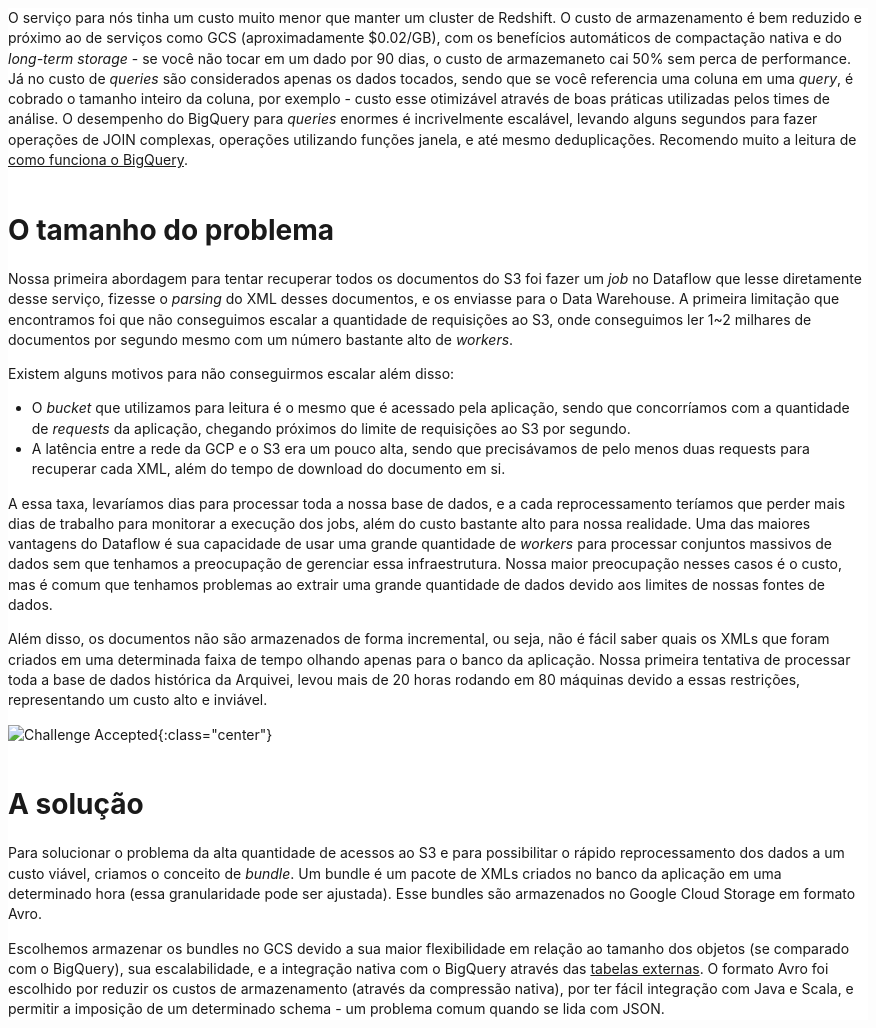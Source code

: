 O serviço para nós tinha um custo muito menor que manter um cluster de Redshift. O custo de armazenamento é bem reduzido e próximo ao de serviços como GCS (aproximadamente $0.02/GB), com os benefícios automáticos de compactação nativa e do *long-term storage* - se você não tocar em um dado por 90 dias, o custo de armazemaneto cai 50% sem perca de performance. Já no custo de *queries* são considerados apenas os dados tocados, sendo que se você referencia uma coluna em uma *query*, é cobrado o tamanho inteiro da coluna, por exemplo - custo esse otimizável através de boas práticas utilizadas pelos times de análise. O desempenho do BigQuery para *queries* enormes é incrivelmente escalável, levando alguns segundos para fazer operações de JOIN complexas, operações utilizando funções janela, e até mesmo deduplicações. Recomendo muito a leitura de [como funciona o BigQuery](https://medium.com/@thetinot/bigquery-required-reading-list-71945444477b).

# O tamanho do problema

Nossa primeira abordagem para tentar recuperar todos os documentos do S3 foi fazer um *job* no Dataflow que lesse diretamente desse serviço, fizesse o *parsing* do XML desses documentos, e os enviasse para o Data Warehouse. A primeira limitação que encontramos foi que não conseguimos escalar a quantidade de requisições ao S3, onde conseguimos ler 1~2 milhares de documentos por segundo mesmo com um número bastante alto de *workers*.

Existem alguns motivos para não conseguirmos escalar além disso:

* O *bucket* que utilizamos para leitura é o mesmo que é acessado pela aplicação, sendo que concorríamos com a quantidade de *requests* da aplicação, chegando próximos do limite de requisições ao S3 por segundo.
* A latência entre a rede da GCP e o S3 era um pouco alta, sendo que precisávamos de pelo menos duas requests para recuperar cada XML, além do tempo de download do documento em si.

A essa taxa, levaríamos dias para processar toda a nossa base de dados, e a cada reprocessamento teríamos que perder mais dias de trabalho para monitorar a execução dos jobs, além do custo bastante alto para nossa realidade. Uma das maiores vantagens do Dataflow é sua capacidade de usar uma grande quantidade de *workers* para processar conjuntos massivos de dados sem que tenhamos a preocupação de gerenciar essa infraestrutura. Nossa maior preocupação nesses casos é o custo, mas é comum que tenhamos problemas ao extrair uma grande quantidade de dados devido aos limites de nossas fontes de dados.

Além disso, os documentos não são armazenados de forma incremental, ou seja, não é fácil saber quais os XMLs que foram criados em uma determinada faixa de tempo olhando apenas para o banco da aplicação. Nossa primeira tentativa de processar toda a base de dados histórica da Arquivei, levou mais de 20 horas rodando em 80 máquinas devido a essas restrições, representando um custo alto e inviável.

![Challenge Accepted](https://media.giphy.com/media/cpRQzY4VS3V3W/giphy.gif){:class="center"}

# A solução

Para solucionar o problema da alta quantidade de acessos ao S3 e para possibilitar o rápido reprocessamento dos dados a um custo viável, criamos o conceito de *bundle*. Um bundle é um pacote de XMLs criados no banco da aplicação em uma determinado hora (essa granularidade pode ser ajustada). Esse bundles são armazenados no Google Cloud Storage em formato Avro.

Escolhemos armazenar os bundles no GCS devido a sua maior flexibilidade em relação ao tamanho dos objetos (se comparado com o BigQuery), sua escalabilidade, e a integração nativa com o BigQuery através das [tabelas externas](https://cloud.google.com/bigquery/external-data-sources). O formato Avro foi escolhido por reduzir os custos de armazenamento (através da compressão nativa), por ter fácil integração com Java e Scala, e permitir a imposição de um determinado schema - um problema comum quando se lida com JSON.
